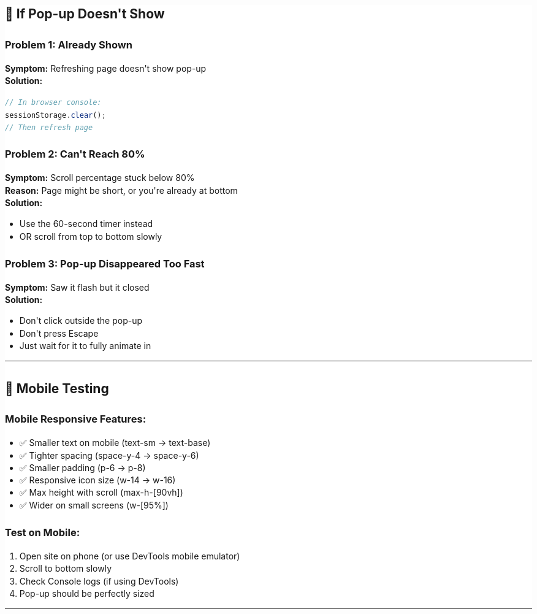 ## 🔧 If Pop-up Doesn't Show

### **Problem 1: Already Shown**

**Symptom:** Refreshing page doesn't show pop-up  
**Solution:**

```javascript
// In browser console:
sessionStorage.clear();
// Then refresh page
```

### **Problem 2: Can't Reach 80%**

**Symptom:** Scroll percentage stuck below 80%  
**Reason:** Page might be short, or you're already at bottom  
**Solution:**

- Use the 60-second timer instead
- OR scroll from top to bottom slowly

### **Problem 3: Pop-up Disappeared Too Fast**

**Symptom:** Saw it flash but it closed  
**Solution:**

- Don't click outside the pop-up
- Don't press Escape
- Just wait for it to fully animate in

---

## 📱 Mobile Testing

### **Mobile Responsive Features:**

- ✅ Smaller text on mobile (text-sm → text-base)
- ✅ Tighter spacing (space-y-4 → space-y-6)
- ✅ Smaller padding (p-6 → p-8)
- ✅ Responsive icon size (w-14 → w-16)
- ✅ Max height with scroll (max-h-[90vh])
- ✅ Wider on small screens (w-[95%])

### **Test on Mobile:**

1. Open site on phone (or use DevTools mobile emulator)
2. Scroll to bottom slowly
3. Check Console logs (if using DevTools)
4. Pop-up should be perfectly sized

---
